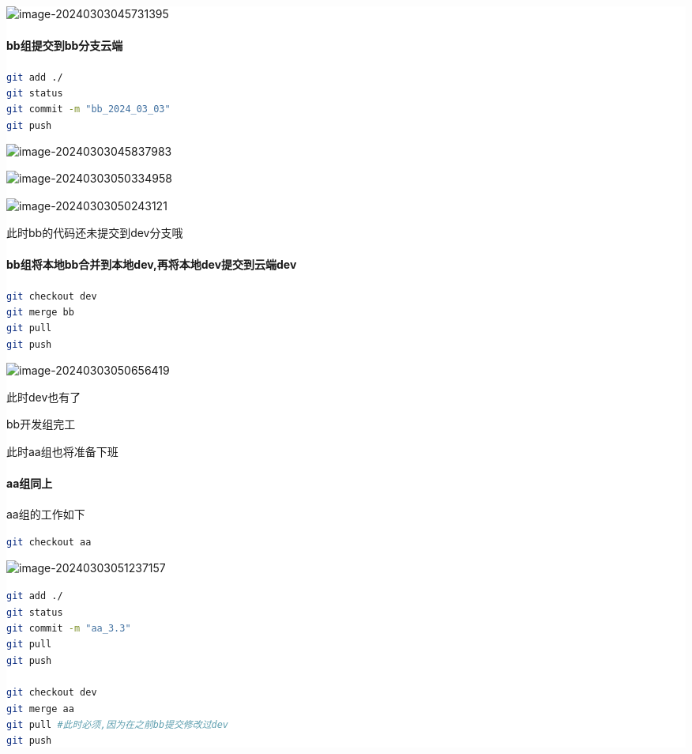 ![image-20240303045731395](C:\Users\aa\AppData\Roaming\Typora\typora-user-images\image-20240303045731395.png)

#### bb组提交到bb分支云端

```sh
git add ./
git status
git commit -m "bb_2024_03_03"
git push
```

![image-20240303045837983](C:\Users\aa\AppData\Roaming\Typora\typora-user-images\image-20240303045837983.png)

![image-20240303050334958](C:\Users\aa\AppData\Roaming\Typora\typora-user-images\image-20240303050334958.png)

![image-20240303050243121](C:\Users\aa\AppData\Roaming\Typora\typora-user-images\image-20240303050243121.png)

此时bb的代码还未提交到dev分支哦

#### bb组将本地bb合并到本地dev,再将本地dev提交到云端dev

```sh
git checkout dev
git merge bb
git pull
git push
```

![image-20240303050656419](C:\Users\aa\AppData\Roaming\Typora\typora-user-images\image-20240303050656419.png)

此时dev也有了

bb开发组完工

此时aa组也将准备下班

#### aa组同上

aa组的工作如下

```sh
git checkout aa
```

![image-20240303051237157](C:\Users\aa\AppData\Roaming\Typora\typora-user-images\image-20240303051237157.png)

```sh
git add ./
git status
git commit -m "aa_3.3"
git pull
git push

git checkout dev
git merge aa
git pull #此时必须,因为在之前bb提交修改过dev
git push
```
